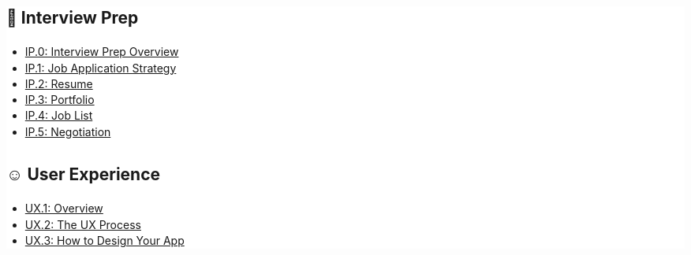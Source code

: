 ## 💼 Interview Prep

* [IP.0: Interview Prep Overview](interview-prep/ip.0-interview-prep-overview.md)
* [IP.1: Job Application Strategy](interview-prep/ip.1-job-application-strategy.md)
* [IP.2: Resume](interview-prep/ip.2-resume.md)
* [IP.3: Portfolio](interview-prep/ip.3-portfolio.md)
* [IP.4: Job List](interview-prep/ip.4-job-list.md)
* [IP.5: Negotiation](interview-prep/ip.5-negotiation.md)

## ☺ User Experience

* [UX.1: Overview](user-experience/ux.1-overview.md)
* [UX.2: The UX Process](user-experience/ux.2-the-ux-process.md)
* [UX.3: How to Design Your App](user-experience/ux.3-how-to-design-your-app.md)
